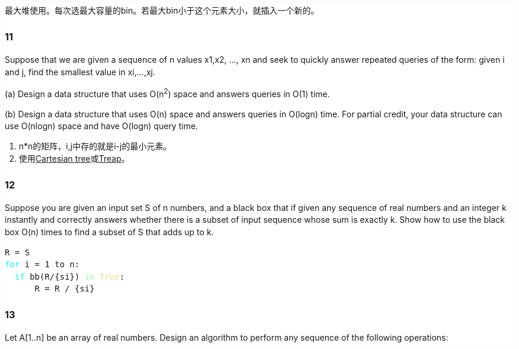 <p>
最大堆使用。每次选最大容量的bin。若最大bin小于这个元素大小，就插入一个新的。
</p>
</div>
</div>

<div id="outline-container-sec-2-11" class="outline-3">
<h3 id="sec-2-11">11</h3>
<div class="outline-text-3" id="text-2-11">
<p>
Suppose that we are given a sequence of n values x1,x2, &#x2026;, xn and seek
to quickly answer repeated queries of the form: given i and j, find the
smallest value in xi,&#x2026;,xj.
</p>

<p>
(a) Design a data structure that uses O(n<sup>2</sup>) space and answers queries in O(1)
time.
</p>

<p>
(b) Design a data structure that uses O(n) space and answers queries
in O(logn) time. For partial credit, your data structure can
use O(nlogn) space and have O(logn) query time.
</p>

<ol class="org-ol">
<li>n*n的矩阵，i,j中存的就是i-j的最小元素。
</li>

<li>使用<a href="http://en.wikipedia.org/wiki/Cartesian_tree">Cartesian tree</a>或<a href="http://en.wikipedia.org/wiki/Treap">Treap</a>。
</li>
</ol>
</div>
</div>
<div id="outline-container-sec-2-12" class="outline-3">
<h3 id="sec-2-12">12</h3>
<div class="outline-text-3" id="text-2-12">
<p>
Suppose you are given an input set S of n numbers, and a black box
that if given any sequence of real numbers and an integer k instantly
and correctly answers whether there is a subset of input sequence
whose sum is exactly k. Show how to use the black box O(n) times to
find a subset of S that adds up to k.
</p>

<div class="org-src-container">

<pre class="src src-c++">R = S
<span style="color: #00ffff;">for</span> i = 1 to n:
  <span style="color: #00ffff;">if</span> bb(R/{si}) <span style="color: #98fb98;">is</span> <span style="color: #eedd82;">True</span>:
      R = R / {si}
</pre>
</div>
</div>
</div>
<div id="outline-container-sec-2-13" class="outline-3">
<h3 id="sec-2-13">13</h3>
<div class="outline-text-3" id="text-2-13">
<p>
Let A[1..n] be an array of real numbers. Design an algorithm to perform
any sequence of the following operations:
</p>
